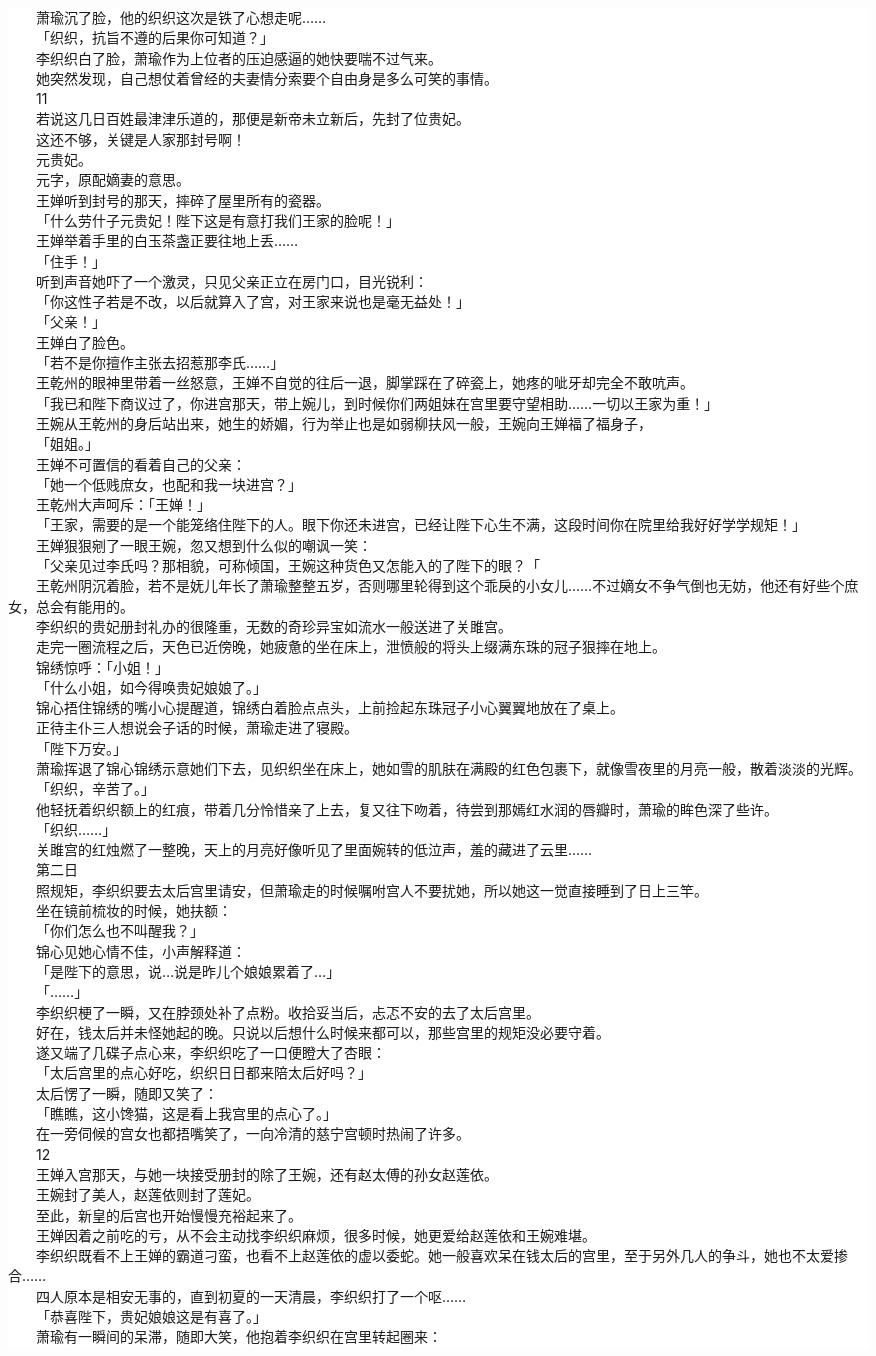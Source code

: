 &emsp;&emsp;萧瑜沉了脸，他的织织这次是铁了心想走呢……  
&emsp;&emsp;「织织，抗旨不遵的后果你可知道？」  
&emsp;&emsp;李织织白了脸，萧瑜作为上位者的压迫感逼的她快要喘不过气来。  
&emsp;&emsp;她突然发现，自己想仗着曾经的夫妻情分索要个自由身是多么可笑的事情。  
&emsp;&emsp;11  
&emsp;&emsp;若说这几日百姓最津津乐道的，那便是新帝未立新后，先封了位贵妃。  
&emsp;&emsp;这还不够，关键是人家那封号啊！  
&emsp;&emsp;元贵妃。  
&emsp;&emsp;元字，原配嫡妻的意思。  
&emsp;&emsp;王婵听到封号的那天，摔碎了屋里所有的瓷器。  
&emsp;&emsp;「什么劳什子元贵妃！陛下这是有意打我们王家的脸呢！」  
&emsp;&emsp;王婵举着手里的白玉茶盏正要往地上丢……  
&emsp;&emsp;「住手！」  
&emsp;&emsp;听到声音她吓了一个激灵，只见父亲正立在房门口，目光锐利：  
&emsp;&emsp;「你这性子若是不改，以后就算入了宫，对王家来说也是毫无益处！」  
&emsp;&emsp;「父亲！」  
&emsp;&emsp;王婵白了脸色。  
&emsp;&emsp;「若不是你擅作主张去招惹那李氏……」  
&emsp;&emsp;王乾州的眼神里带着一丝怒意，王婵不自觉的往后一退，脚掌踩在了碎瓷上，她疼的呲牙却完全不敢吭声。  
&emsp;&emsp;「我已和陛下商议过了，你进宫那天，带上婉儿，到时候你们两姐妹在宫里要守望相助……一切以王家为重！」  
&emsp;&emsp;王婉从王乾州的身后站出来，她生的娇媚，行为举止也是如弱柳扶风一般，王婉向王婵福了福身子，  
&emsp;&emsp;「姐姐。」  
&emsp;&emsp;王婵不可置信的看着自己的父亲：  
&emsp;&emsp;「她一个低贱庶女，也配和我一块进宫？」  
&emsp;&emsp;王乾州大声呵斥：「王婵！」  
&emsp;&emsp;「王家，需要的是一个能笼络住陛下的人。眼下你还未进宫，已经让陛下心生不满，这段时间你在院里给我好好学学规矩！」  
&emsp;&emsp;王婵狠狠剜了一眼王婉，忽又想到什么似的嘲讽一笑：  
&emsp;&emsp;「父亲见过李氏吗？那相貌，可称倾国，王婉这种货色又怎能入的了陛下的眼？「  
&emsp;&emsp;王乾州阴沉着脸，若不是妩儿年长了萧瑜整整五岁，否则哪里轮得到这个乖戾的小女儿……不过嫡女不争气倒也无妨，他还有好些个庶女，总会有能用的。  
&emsp;&emsp;李织织的贵妃册封礼办的很隆重，无数的奇珍异宝如流水一般送进了关雎宫。  
&emsp;&emsp;走完一圈流程之后，天色已近傍晚，她疲惫的坐在床上，泄愤般的将头上缀满东珠的冠子狠摔在地上。  
&emsp;&emsp;锦绣惊呼：「小姐！」  
&emsp;&emsp;「什么小姐，如今得唤贵妃娘娘了。」  
&emsp;&emsp;锦心捂住锦绣的嘴小心提醒道，锦绣白着脸点点头，上前捡起东珠冠子小心翼翼地放在了桌上。  
&emsp;&emsp;正待主仆三人想说会子话的时候，萧瑜走进了寝殿。  
&emsp;&emsp;「陛下万安。」  
&emsp;&emsp;萧瑜挥退了锦心锦绣示意她们下去，见织织坐在床上，她如雪的肌肤在满殿的红色包裹下，就像雪夜里的月亮一般，散着淡淡的光辉。  
&emsp;&emsp;「织织，辛苦了。」  
&emsp;&emsp;他轻抚着织织额上的红痕，带着几分怜惜亲了上去，复又往下吻着，待尝到那嫣红水润的唇瓣时，萧瑜的眸色深了些许。  
&emsp;&emsp;「织织……」  
&emsp;&emsp;关雎宫的红烛燃了一整晚，天上的月亮好像听见了里面婉转的低泣声，羞的藏进了云里……  
&emsp;&emsp;第二日  
&emsp;&emsp;照规矩，李织织要去太后宫里请安，但萧瑜走的时候嘱咐宫人不要扰她，所以她这一觉直接睡到了日上三竿。  
&emsp;&emsp;坐在镜前梳妆的时候，她扶额：  
&emsp;&emsp;「你们怎么也不叫醒我？」  
&emsp;&emsp;锦心见她心情不佳，小声解释道：  
&emsp;&emsp;「是陛下的意思，说…说是昨儿个娘娘累着了…」  
&emsp;&emsp;「……」  
&emsp;&emsp;李织织梗了一瞬，又在脖颈处补了点粉。收拾妥当后，忐忑不安的去了太后宫里。  
&emsp;&emsp;好在，钱太后并未怪她起的晚。只说以后想什么时候来都可以，那些宫里的规矩没必要守着。  
&emsp;&emsp;遂又端了几碟子点心来，李织织吃了一口便瞪大了杏眼：  
&emsp;&emsp;「太后宫里的点心好吃，织织日日都来陪太后好吗？」  
&emsp;&emsp;太后愣了一瞬，随即又笑了：  
&emsp;&emsp;「瞧瞧，这小馋猫，这是看上我宫里的点心了。」  
&emsp;&emsp;在一旁伺候的宫女也都捂嘴笑了，一向冷清的慈宁宫顿时热闹了许多。  
&emsp;&emsp;12  
&emsp;&emsp;王婵入宫那天，与她一块接受册封的除了王婉，还有赵太傅的孙女赵莲依。  
&emsp;&emsp;王婉封了美人，赵莲依则封了莲妃。  
&emsp;&emsp;至此，新皇的后宫也开始慢慢充裕起来了。  
&emsp;&emsp;王婵因着之前吃的亏，从不会主动找李织织麻烦，很多时候，她更爱给赵莲依和王婉难堪。  
&emsp;&emsp;李织织既看不上王婵的霸道刁蛮，也看不上赵莲依的虚以委蛇。她一般喜欢呆在钱太后的宫里，至于另外几人的争斗，她也不太爱掺合……  
&emsp;&emsp;四人原本是相安无事的，直到初夏的一天清晨，李织织打了一个呕……  
&emsp;&emsp;「恭喜陛下，贵妃娘娘这是有喜了。」  
&emsp;&emsp;萧瑜有一瞬间的呆滞，随即大笑，他抱着李织织在宫里转起圈来：  